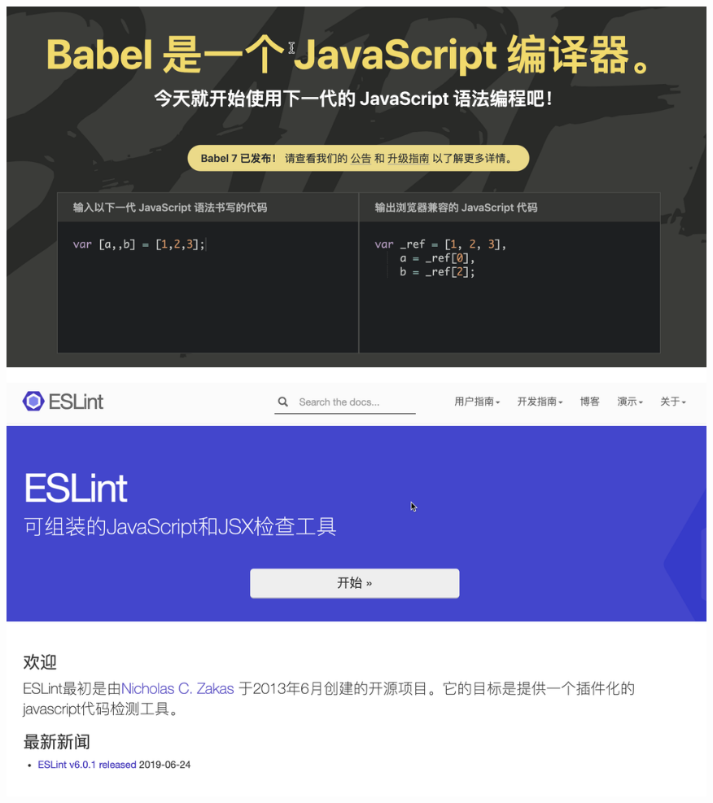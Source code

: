 ![image-20200423165404747](57-vue-cli、mint-ui、mui、项目框架/image-20200423165404747.png)

![image-20200423165550077](57-vue-cli、mint-ui、mui、项目框架/image-20200423165550077.png)
